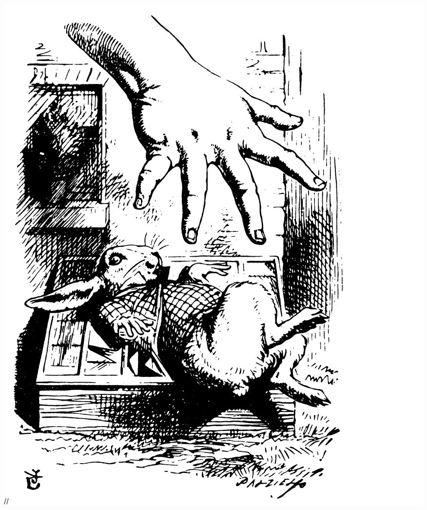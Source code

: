 //![Alice’s giant hand comes down from above. A white rabbit in a waistcoat has fallen back into a cucumber-frame.](./images/illustration-12.png)
</script>
<Xfigure :src="pix12"
caption="Alice’s giant hand comes down from above. A white rabbit in a waistcoat has fallen back into a cucumber-frame."
class="w-2/3 float-right ml-4" />

